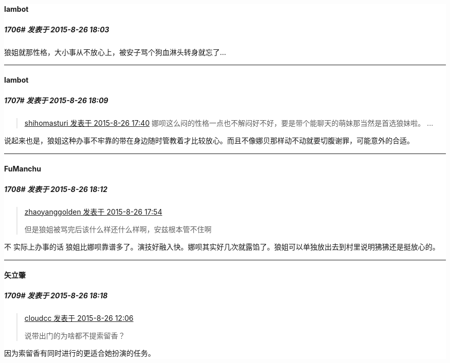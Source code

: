####  Iambot  
##### 1706#       发表于 2015-8-26 18:03




狼姐就那性格，大小事从不放心上，被安子骂个狗血淋头转身就忘了…







*****

####  Iambot  
##### 1707#       发表于 2015-8-26 18:09



<blockquote><a href="httphttps://bbs.saraba1st.com/2b/forum.php?mod=redirect&amp;amp;goto=findpost&amp;amp;pid=29975885&amp;amp;ptid=1105959" target="_blank">shihomasturi 发表于 2015-8-26 17:40</a>
娜呗这么闷的性格一点也不解闷好不好，要是带个能聊天的萌妹那当然是首选狼妹啦。 ...</blockquote>
说起来也是，狼姐这种办事不牢靠的带在身边随时管教着才比较放心。而且不像娜贝那样动不动就要切腹谢罪，可能意外的合适。







*****

####  FuManchu  
##### 1708#       发表于 2015-8-26 18:12



<blockquote><a href="httphttps://bbs.saraba1st.com/2b/forum.php?mod=redirect&amp;goto=findpost&amp;pid=29976027&amp;ptid=1105959" target="_blank">zhaoyanggolden 发表于 2015-8-26 17:54</a>

但是狼姐被骂完后该什么样还什么样啊，安兹根本管不住啊</blockquote>
不 实际上办事的话 狼姐比娜呗靠谱多了。演技好融入快。娜呗其实好几次就露馅了。狼姐可以单独放出去到村里说明狒狒还是挺放心的。







*****

####  矢立肇  
##### 1709#       发表于 2015-8-26 18:18



<blockquote><a href="httphttps://bbs.saraba1st.com/2b/forum.php?mod=redirect&amp;goto=findpost&amp;pid=29972205&amp;ptid=1105959" target="_blank">cloudcc 发表于 2015-8-26 12:06</a>

说带出门的为啥都不提索留香？</blockquote>
因为索留香有同时进行的更适合她扮演的任务。



